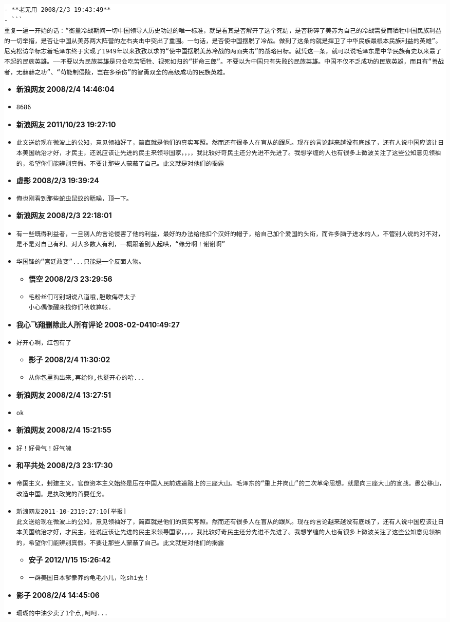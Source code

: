   ```
- **老无用 2008/2/3 19:43:49**
- ```
  重复一遍一开始的话：“衡量冷战期间一切中国领导人历史功过的唯一标准，就是看其是否解开了这个死结，是否粉碎了美苏为自己的冷战需要而牺牲中国民族利益的一切举措，是否让中国从美苏两大阵营的左右夹击中突出了重围。一句话，是否使中国摆脱了冷战。做到了这条的就是捍卫了中华民族最根本民族利益的英雄”。尼克松访华标志着毛泽东终于实现了1949年以来孜孜以求的“使中国摆脱美苏冷战的两面夹击”的战略目标。就凭这一条，就可以说毛泽东是中华民族有史以来最了不起的民族英雄。――不要以为民族英雄是只会吃苦牺牲、视死如归的“拼命三郎”。不要以为中国只有失败的民族英雄。中国不仅不乏成功的民族英雄，而且有“善战者，无赫赫之功”、“苟能制侵陵，岂在多杀伤”的智勇双全的高级成功的民族英雄。
  ```
- **新浪网友 2008/2/4 14:46:04**
- ```
  8686
  ```
- **新浪网友 2011/10/23 19:27:10**
- ```
  此文送给现在微波上的公知，意见领袖好了，简直就是他们的真实写照。然而还有很多人在盲从的跟风。现在的言论越来越没有底线了，还有人说中国应该让日本美国统治才好，才民主，还说应该让先进的民主来领导国家，，，，我比较好奇民主还分先进不先进了。我想学缠的人也有很多上微波关注了这些公知意见领袖的，希望你们能辨别真假。不要让那些人蒙蔽了自己。此文就是对他们的揭露
  ```
- **虚影 2008/2/3 19:39:24**
- ```
  俺也刚看到那些蛇虫鼠蚁的聒噪，顶一下。
  ```
- **新浪网友 2008/2/3 22:18:01**
- ```
  有一些既得利益者，一旦别人的言论侵害了他的利益，最好的办法给他扣个汉奸的帽子，给自己加个爱国的头衔，而许多脑子进水的人，不管别人说的对不对，是不是对自己有利、对大多数人有利，一概跟着别人起哄，“缘分啊！谢谢啊”
  ```
- ```
  华国锋的“宫廷政变”...只能是一个反面人物。
  ```
   - **悟空 2008/2/3 23:29:56**
   - ```
     毛粉丝们可别胡说八道哦,胆敢侮辱太子
     小心偶像醒来找你们秋收算帐.
     ```
- **我心飞翔删除此人所有评论 2008-02-0410:49:27**
- ```
  好开心啊，红包有了
  ```
   - **影子 2008/2/4 11:30:02**
   - ```
     从你包里掏出来,再给你,也挺开心的哈...
     ```
- **新浪网友 2008/2/4 13:27:51**
- ```
  ok
  ```
- **新浪网友 2008/2/4 15:21:55**
- ```
  好！好骨气！好气魄
  ```
- **和平共处 2008/2/3 23:17:30**
- ```
  帝国主义，封建主义，官僚资本主义始终是压在中国人民前进道路上的三座大山。毛泽东的“重上井岗山”的二次革命思想。就是向三座大山的宣战。愚公移山，改造中国。是执政党的首要任务。
  ```
- ```
  新浪网友2011-10-2319:27:10[举报]
  此文送给现在微波上的公知，意见领袖好了，简直就是他们的真实写照。然而还有很多人在盲从的跟风。现在的言论越来越没有底线了，还有人说中国应该让日本美国统治才好，才民主，还说应该让先进的民主来领导国家，，，，我比较好奇民主还分先进不先进了。我想学缠的人也有很多上微波关注了这些公知意见领袖的，希望你们能辨别真假。不要让那些人蒙蔽了自己。此文就是对他们的揭露
  ```
   - **安子 2012/1/15 15:26:42**
   - ```
     一群美国日本爹豢养的龟毛小儿，吃shi去！
     ```
- **影子 2008/2/4 14:45:06**
- ```
  珊瑚的中油少卖了1个点,呵呵...